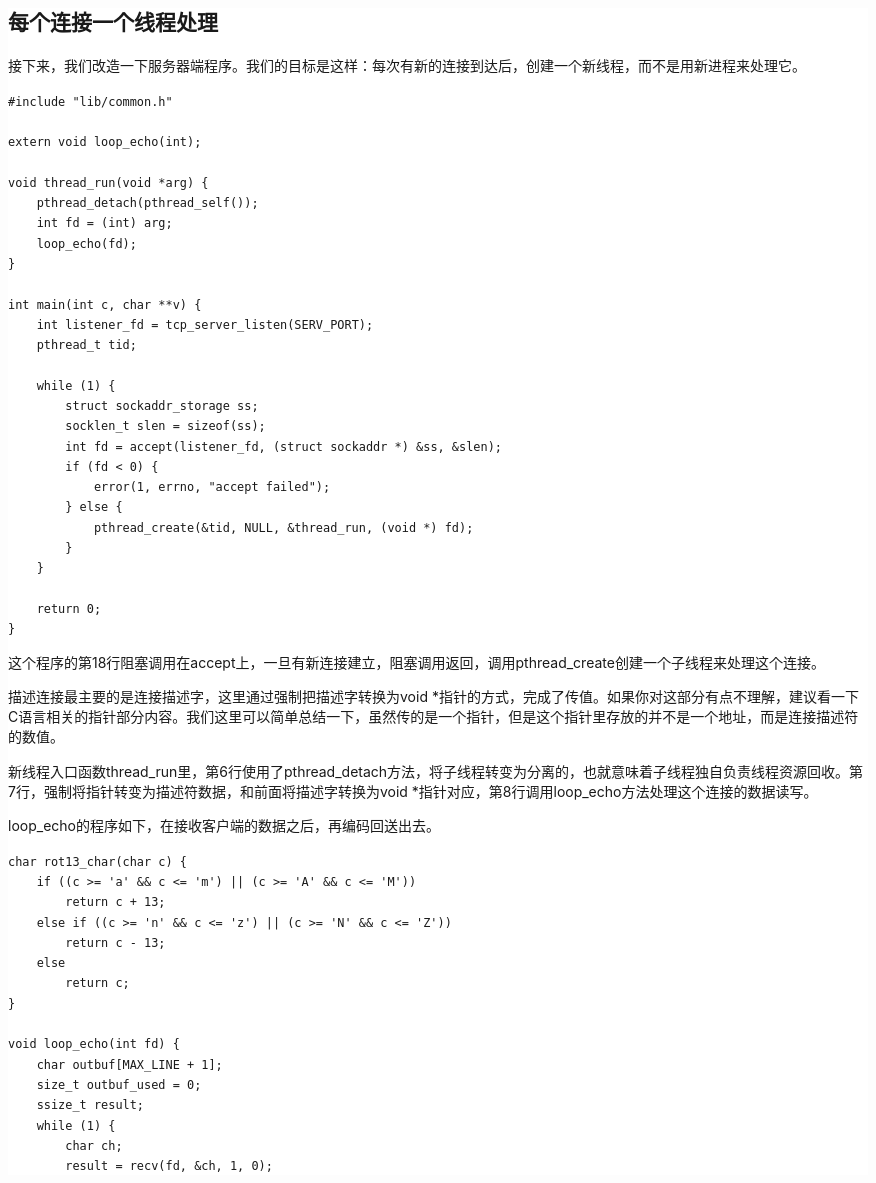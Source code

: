 ## 每个连接一个线程处理

接下来，我们改造一下服务器端程序。我们的目标是这样：每次有新的连接到达后，创建一个新线程，而不是用新进程来处理它。

    #include "lib/common.h"
    
    extern void loop_echo(int);
    
    void thread_run(void *arg) {
        pthread_detach(pthread_self());
        int fd = (int) arg;
        loop_echo(fd);
    }
    
    int main(int c, char **v) {
        int listener_fd = tcp_server_listen(SERV_PORT);
        pthread_t tid;
        
        while (1) {
            struct sockaddr_storage ss;
            socklen_t slen = sizeof(ss);
            int fd = accept(listener_fd, (struct sockaddr *) &ss, &slen);
            if (fd < 0) {
                error(1, errno, "accept failed");
            } else {
                pthread_create(&tid, NULL, &thread_run, (void *) fd);
            }
        }
    
        return 0;
    }
    

这个程序的第18行阻塞调用在accept上，一旦有新连接建立，阻塞调用返回，调用pthread\_create创建一个子线程来处理这个连接。

描述连接最主要的是连接描述字，这里通过强制把描述字转换为void \*指针的方式，完成了传值。如果你对这部分有点不理解，建议看一下C语言相关的指针部分内容。我们这里可以简单总结一下，虽然传的是一个指针，但是这个指针里存放的并不是一个地址，而是连接描述符的数值。

新线程入口函数thread\_run里，第6行使用了pthread\_detach方法，将子线程转变为分离的，也就意味着子线程独自负责线程资源回收。第7行，强制将指针转变为描述符数据，和前面将描述字转换为void \*指针对应，第8行调用loop\_echo方法处理这个连接的数据读写。

loop\_echo的程序如下，在接收客户端的数据之后，再编码回送出去。

    char rot13_char(char c) {
        if ((c >= 'a' && c <= 'm') || (c >= 'A' && c <= 'M'))
            return c + 13;
        else if ((c >= 'n' && c <= 'z') || (c >= 'N' && c <= 'Z'))
            return c - 13;
        else
            return c;
    }
    
    void loop_echo(int fd) {
        char outbuf[MAX_LINE + 1];
        size_t outbuf_used = 0;
        ssize_t result;
        while (1) {
            char ch;
            result = recv(fd, &ch, 1, 0);
    